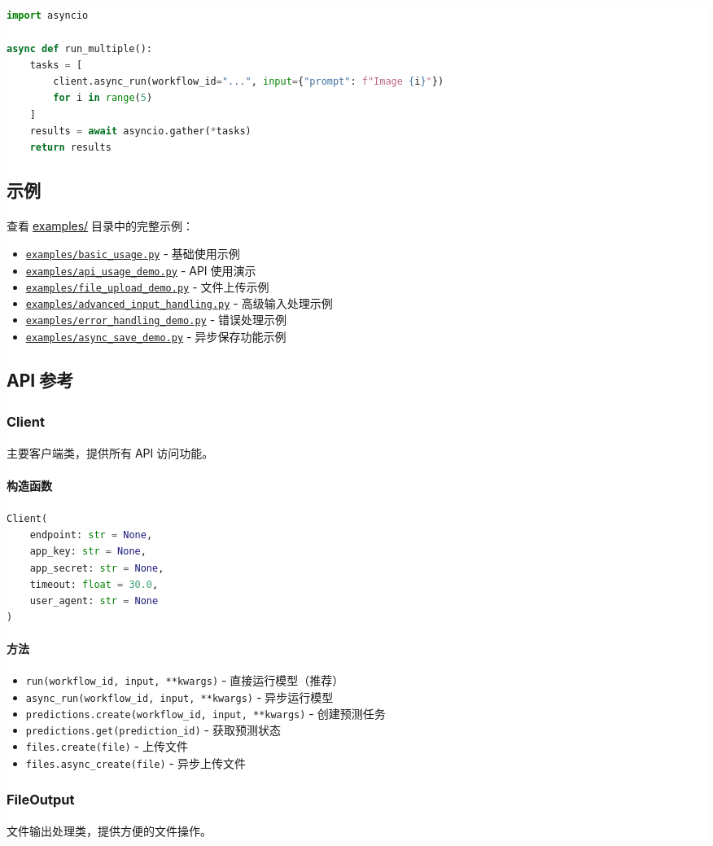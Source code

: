```python
import asyncio

async def run_multiple():
    tasks = [
        client.async_run(workflow_id="...", input={"prompt": f"Image {i}"})
        for i in range(5)
    ]
    results = await asyncio.gather(*tasks)
    return results
```

## 示例

查看 [examples/](examples/) 目录中的完整示例：

- [`examples/basic_usage.py`](examples/basic_usage.py) - 基础使用示例
- [`examples/api_usage_demo.py`](examples/api_usage_demo.py) - API 使用演示
- [`examples/file_upload_demo.py`](examples/file_upload_demo.py) - 文件上传示例
- [`examples/advanced_input_handling.py`](examples/advanced_input_handling.py) - 高级输入处理示例
- [`examples/error_handling_demo.py`](examples/error_handling_demo.py) - 错误处理示例
- [`examples/async_save_demo.py`](examples/async_save_demo.py) - 异步保存功能示例

## API 参考

### Client

主要客户端类，提供所有 API 访问功能。

#### 构造函数

```python
Client(
    endpoint: str = None,
    app_key: str = None,
    app_secret: str = None,
    timeout: float = 30.0,
    user_agent: str = None
)
```

#### 方法

- `run(workflow_id, input, **kwargs)` - 直接运行模型（推荐）
- `async_run(workflow_id, input, **kwargs)` - 异步运行模型
- `predictions.create(workflow_id, input, **kwargs)` - 创建预测任务
- `predictions.get(prediction_id)` - 获取预测状态
- `files.create(file)` - 上传文件
- `files.async_create(file)` - 异步上传文件

### FileOutput

文件输出处理类，提供方便的文件操作。
